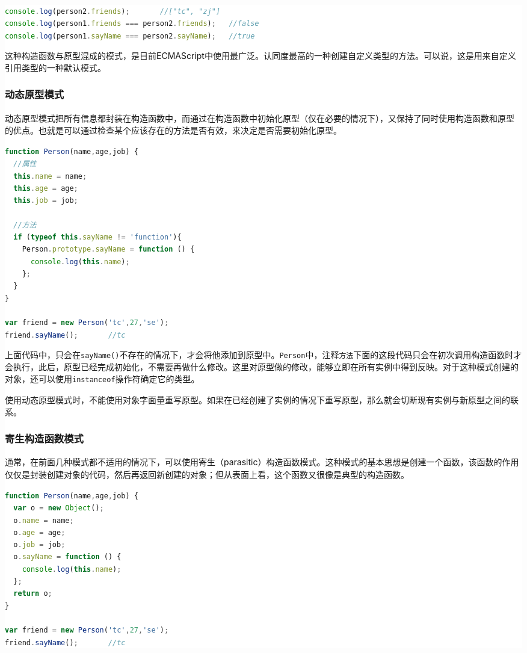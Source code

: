 ```javascript
console.log(person2.friends);		//["tc", "zj"]
console.log(person1.friends === person2.friends);	//false
console.log(person1.sayName === person2.sayName);	//true
```

这种构造函数与原型混成的模式，是目前ECMAScript中使用最广泛。认同度最高的一种创建自定义类型的方法。可以说，这是用来自定义引用类型的一种默认模式。

### 动态原型模式

动态原型模式把所有信息都封装在构造函数中，而通过在构造函数中初始化原型（仅在必要的情况下），又保持了同时使用构造函数和原型的优点。也就是可以通过检查某个应该存在的方法是否有效，来决定是否需要初始化原型。

```javascript
function Person(name,age,job) {
  //属性
  this.name = name;
  this.age = age;
  this.job = job;
  
  //方法
  if (typeof this.sayName != 'function'){
    Person.prototype.sayName = function () {
      console.log(this.name);
    };
  }
}

var friend = new Person('tc',27,'se');
friend.sayName();		//tc
```

上面代码中，只会在`sayName()`不存在的情况下，才会将他添加到原型中。`Person`中，注释`方法`下面的这段代码只会在初次调用构造函数时才会执行，此后，原型已经完成初始化，不需要再做什么修改。这里对原型做的修改，能够立即在所有实例中得到反映。对于这种模式创建的对象，还可以使用`instanceof`操作符确定它的类型。

使用动态原型模式时，不能使用对象字面量重写原型。如果在已经创建了实例的情况下重写原型，那么就会切断现有实例与新原型之间的联系。

### 寄生构造函数模式

通常，在前面几种模式都不适用的情况下，可以使用寄生（parasitic）构造函数模式。这种模式的基本思想是创建一个函数，该函数的作用仅仅是封装创建对象的代码，然后再返回新创建的对象；但从表面上看，这个函数又很像是典型的构造函数。

```javascript
function Person(name,age,job) {
  var o = new Object();
  o.name = name;
  o.age = age;
  o.job = job;
  o.sayName = function () {
    console.log(this.name);
  };
  return o;
}

var friend = new Person('tc',27,'se');
friend.sayName();		//tc
```
